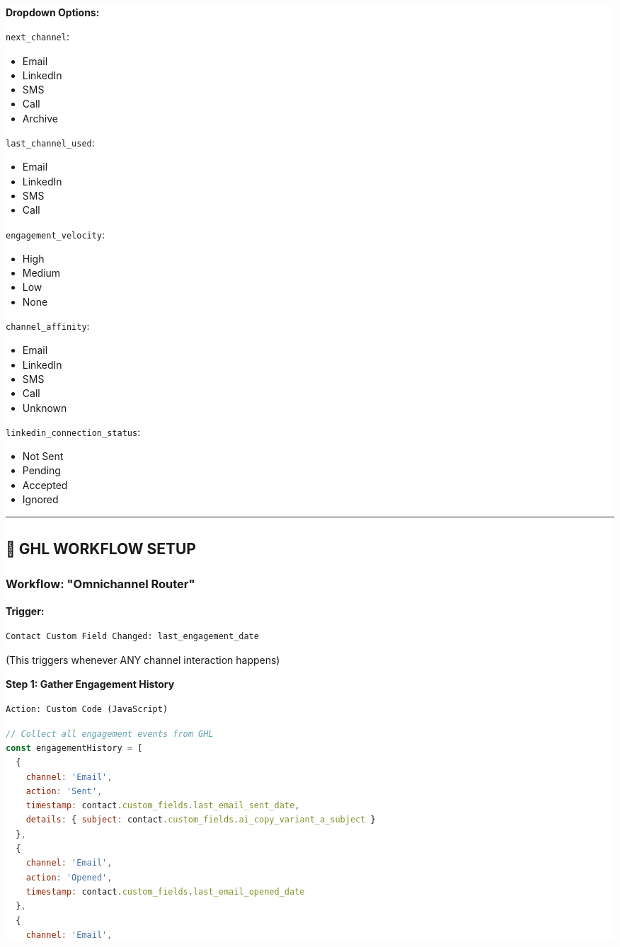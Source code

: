 **Dropdown Options:**

`next_channel`:
- Email
- LinkedIn
- SMS
- Call
- Archive

`last_channel_used`:
- Email
- LinkedIn
- SMS
- Call

`engagement_velocity`:
- High
- Medium
- Low
- None

`channel_affinity`:
- Email
- LinkedIn
- SMS
- Call
- Unknown

`linkedin_connection_status`:
- Not Sent
- Pending
- Accepted
- Ignored

---

## 🔗 GHL WORKFLOW SETUP

### Workflow: "Omnichannel Router"

**Trigger:**
```
Contact Custom Field Changed: last_engagement_date
```
(This triggers whenever ANY channel interaction happens)

**Step 1: Gather Engagement History**
```
Action: Custom Code (JavaScript)
```

```javascript
// Collect all engagement events from GHL
const engagementHistory = [
  {
    channel: 'Email',
    action: 'Sent',
    timestamp: contact.custom_fields.last_email_sent_date,
    details: { subject: contact.custom_fields.ai_copy_variant_a_subject }
  },
  {
    channel: 'Email',
    action: 'Opened',
    timestamp: contact.custom_fields.last_email_opened_date
  },
  {
    channel: 'Email',
```